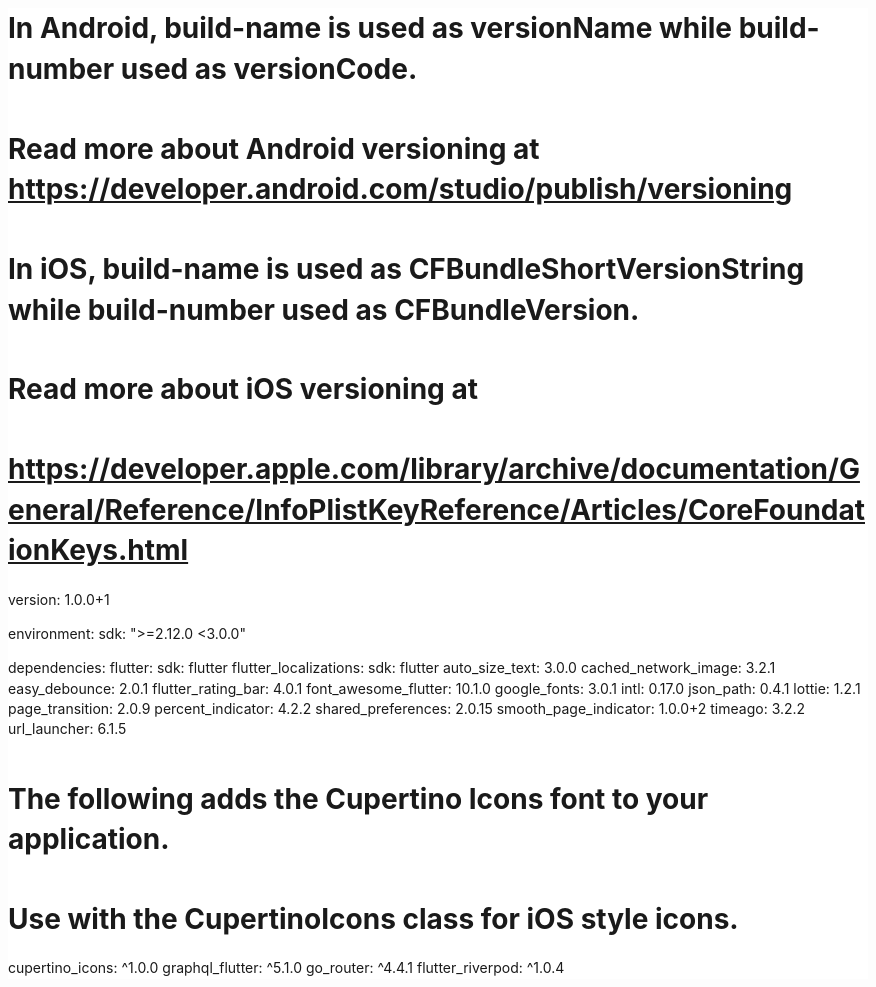 # In Android, build-name is used as versionName while build-number used as versionCode.
# Read more about Android versioning at https://developer.android.com/studio/publish/versioning
# In iOS, build-name is used as CFBundleShortVersionString while build-number used as CFBundleVersion.
# Read more about iOS versioning at
# https://developer.apple.com/library/archive/documentation/General/Reference/InfoPlistKeyReference/Articles/CoreFoundationKeys.html
version: 1.0.0+1

environment:
sdk: ">=2.12.0 <3.0.0"

dependencies:
flutter:
sdk: flutter
flutter_localizations:
sdk: flutter
auto_size_text: 3.0.0
cached_network_image: 3.2.1
easy_debounce: 2.0.1
flutter_rating_bar: 4.0.1
font_awesome_flutter: 10.1.0
google_fonts: 3.0.1
intl: 0.17.0
json_path: 0.4.1
lottie: 1.2.1
page_transition: 2.0.9
percent_indicator: 4.2.2
shared_preferences: 2.0.15
smooth_page_indicator: 1.0.0+2
timeago: 3.2.2
url_launcher: 6.1.5


# The following adds the Cupertino Icons font to your application.
# Use with the CupertinoIcons class for iOS style icons.
cupertino_icons: ^1.0.0
graphql_flutter: ^5.1.0
go_router: ^4.4.1
flutter_riverpod: ^1.0.4
